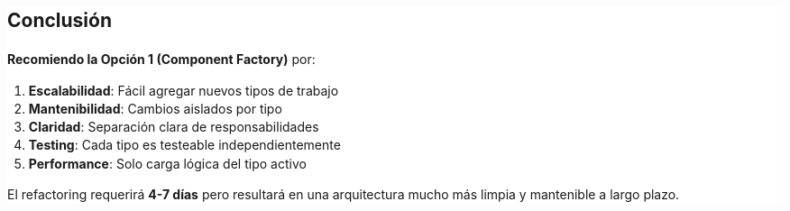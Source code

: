 ## Conclusión

**Recomiendo la Opción 1 (Component Factory)** por:

1. **Escalabilidad**: Fácil agregar nuevos tipos de trabajo
2. **Mantenibilidad**: Cambios aislados por tipo  
3. **Claridad**: Separación clara de responsabilidades
4. **Testing**: Cada tipo es testeable independientemente
5. **Performance**: Solo carga lógica del tipo activo

El refactoring requerirá **4-7 días** pero resultará en una arquitectura mucho más limpia y mantenible a largo plazo.